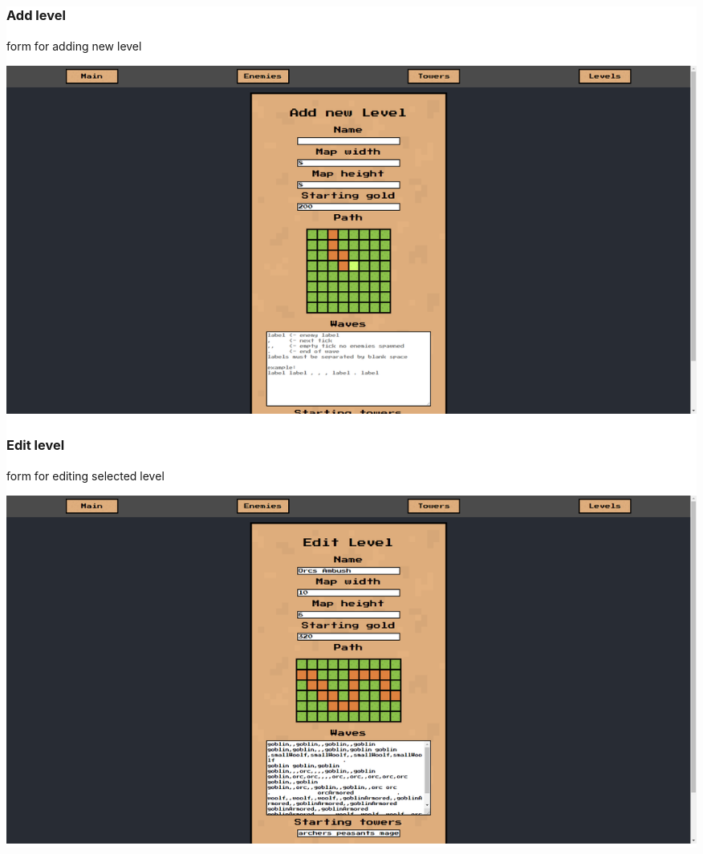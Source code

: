 ### Add level

form for adding new level

![LevelAdd](https://github.com/Ave44/Portfolio/blob/main/images/ReactTowerDefenseGame/LevelAdd.png?raw=true)

### Edit level

form for editing selected level

![LevelEdit](https://github.com/Ave44/Portfolio/blob/main/images/ReactTowerDefenseGame/LevelEdit.png?raw=true)
